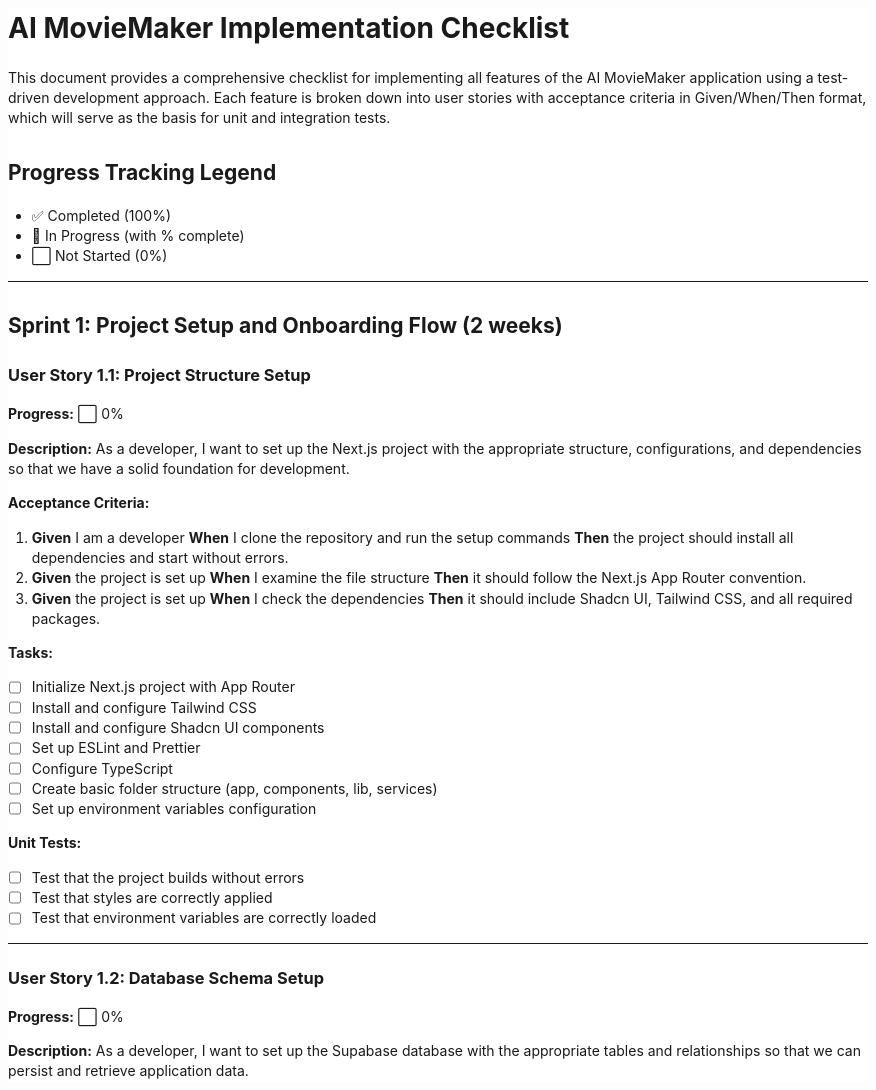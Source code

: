 # AI MovieMaker Implementation Checklist

This document provides a comprehensive checklist for implementing all features of the AI MovieMaker application using a test-driven development approach. Each feature is broken down into user stories with acceptance criteria in Given/When/Then format, which will serve as the basis for unit and integration tests.

## Progress Tracking Legend
- ✅ Completed (100%)
- 🔶 In Progress (with % complete)
- ⬜ Not Started (0%)

---

## Sprint 1: Project Setup and Onboarding Flow (2 weeks)

### User Story 1.1: Project Structure Setup
**Progress:** ⬜ 0%

**Description:** As a developer, I want to set up the Next.js project with the appropriate structure, configurations, and dependencies so that we have a solid foundation for development.

**Acceptance Criteria:**
1. **Given** I am a developer **When** I clone the repository and run the setup commands **Then** the project should install all dependencies and start without errors.
2. **Given** the project is set up **When** I examine the file structure **Then** it should follow the Next.js App Router convention.
3. **Given** the project is set up **When** I check the dependencies **Then** it should include Shadcn UI, Tailwind CSS, and all required packages.

**Tasks:**
- [ ] Initialize Next.js project with App Router
- [ ] Install and configure Tailwind CSS
- [ ] Install and configure Shadcn UI components
- [ ] Set up ESLint and Prettier
- [ ] Configure TypeScript
- [ ] Create basic folder structure (app, components, lib, services)
- [ ] Set up environment variables configuration

**Unit Tests:**
- [ ] Test that the project builds without errors
- [ ] Test that styles are correctly applied
- [ ] Test that environment variables are correctly loaded

---

### User Story 1.2: Database Schema Setup
**Progress:** ⬜ 0%

**Description:** As a developer, I want to set up the Supabase database with the appropriate tables and relationships so that we can persist and retrieve application data.
